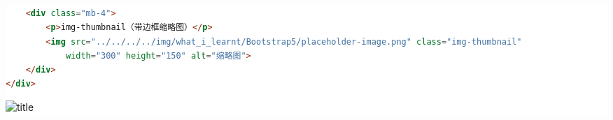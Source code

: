 ```html
    <div class="mb-4">
        <p>img-thumbnail（带边框缩略图）</p>
        <img src="../../../../img/what_i_learnt/Bootstrap5/placeholder-image.png" class="img-thumbnail"
            width="300" height="150" alt="缩略图">
    </div>
</div>
```

![title](../../img/what_i_learnt/Bootstrap5/2-utilities/17.png)
